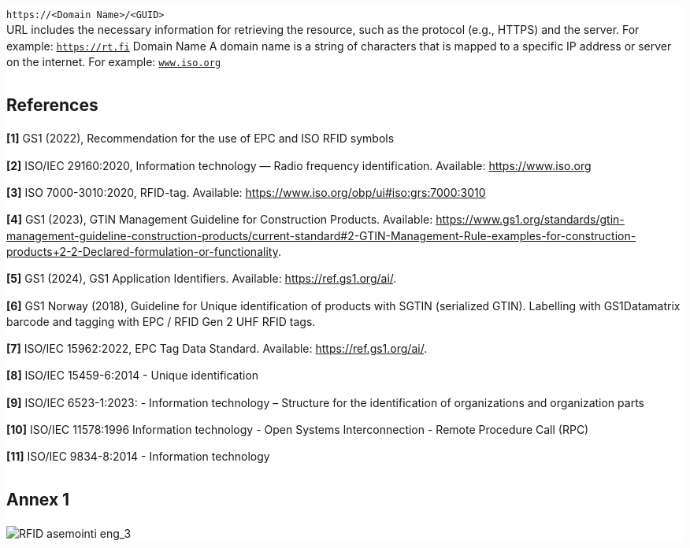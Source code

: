```https://<Domain Name>/<GUID>```  
          <td>URL  includes the necessary information for retrieving the resource, such as the protocol (e.g., HTTPS) and the server. For example: <code>https://rt.fi</code></td>
        </tr>
     <tr>
          <td>Domain Name</td>
          <td>A domain name is a string of characters that is mapped to a specific IP address or server on the internet. For example: <code>www.iso.org</code></td>
        </tr>
    </tbody>
</table>
</html>


## References
**[1]** GS1 (2022), Recommendation for the use of EPC and ISO RFID symbols   

**[2]** ISO/IEC 29160:2020, Information technology — Radio frequency identification. Available: https://www.iso.org  

**[3]** ISO 7000-3010:2020, RFID-tag. Available: https://www.iso.org/obp/ui#iso:grs:7000:3010 

**[4]** GS1 (2023), GTIN Management Guideline for Construction Products. Available: https://www.gs1.org/standards/gtin-management-guideline-construction-products/current-standard#2-GTIN-Management-Rule-examples-for-construction-products+2-2-Declared-formulation-or-functionality.  

**[5]** GS1 (2024), GS1 Application Identifiers. Available: https://ref.gs1.org/ai/. 

**[6]** GS1 Norway (2018), Guideline for Unique identification of products with SGTIN (serialized GTIN). Labelling with GS1Datamatrix barcode and tagging with EPC / RFID Gen 2 UHF RFID tags. 

**[7]** ISO/IEC 15962:2022, EPC Tag Data Standard. Available: https://ref.gs1.org/ai/. 

**[8]** ISO/IEC 15459-6:2014 - Unique identification

**[9]** ISO/IEC 6523-1:2023: - Information technology – Structure for the identification of organizations and organization parts

**[10]** ISO/IEC 11578:1996 Information technology - Open Systems Interconnection - Remote Procedure Call (RPC)

**[11]** ISO/IEC 9834-8:2014 - Information technology

## Annex 1
![RFID asemointi eng_3](https://github.com/user-attachments/assets/28703611-f01b-4721-930a-d60a53179d4a)

